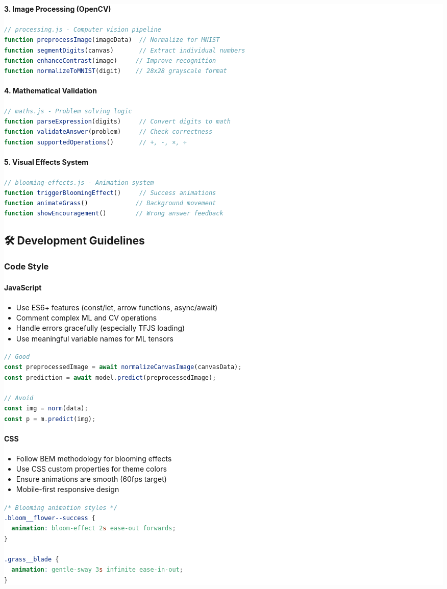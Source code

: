 #### **3. Image Processing (OpenCV)**
```javascript
// processing.js - Computer vision pipeline
function preprocessImage(imageData)  // Normalize for MNIST
function segmentDigits(canvas)       // Extract individual numbers
function enhanceContrast(image)     // Improve recognition
function normalizeToMNIST(digit)    // 28x28 grayscale format
```

#### **4. Mathematical Validation**
```javascript
// maths.js - Problem solving logic
function parseExpression(digits)     // Convert digits to math
function validateAnswer(problem)     // Check correctness
function supportedOperations()       // +, -, ×, ÷
```

#### **5. Visual Effects System**
```javascript
// blooming-effects.js - Animation system
function triggerBloomingEffect()     // Success animations
function animateGrass()             // Background movement
function showEncouragement()        // Wrong answer feedback
```

## 🛠️ Development Guidelines

### Code Style

#### **JavaScript**
- Use ES6+ features (const/let, arrow functions, async/await)
- Comment complex ML and CV operations
- Handle errors gracefully (especially TFJS loading)
- Use meaningful variable names for ML tensors

```javascript
// Good
const preprocessedImage = await normalizeCanvasImage(canvasData);
const prediction = await model.predict(preprocessedImage);

// Avoid
const img = norm(data);
const p = m.predict(img);
```

#### **CSS**
- Follow BEM methodology for blooming effects
- Use CSS custom properties for theme colors
- Ensure animations are smooth (60fps target)
- Mobile-first responsive design

```css
/* Blooming animation styles */
.bloom__flower--success {
  animation: bloom-effect 2s ease-out forwards;
}

.grass__blade {
  animation: gentle-sway 3s infinite ease-in-out;
}
```
